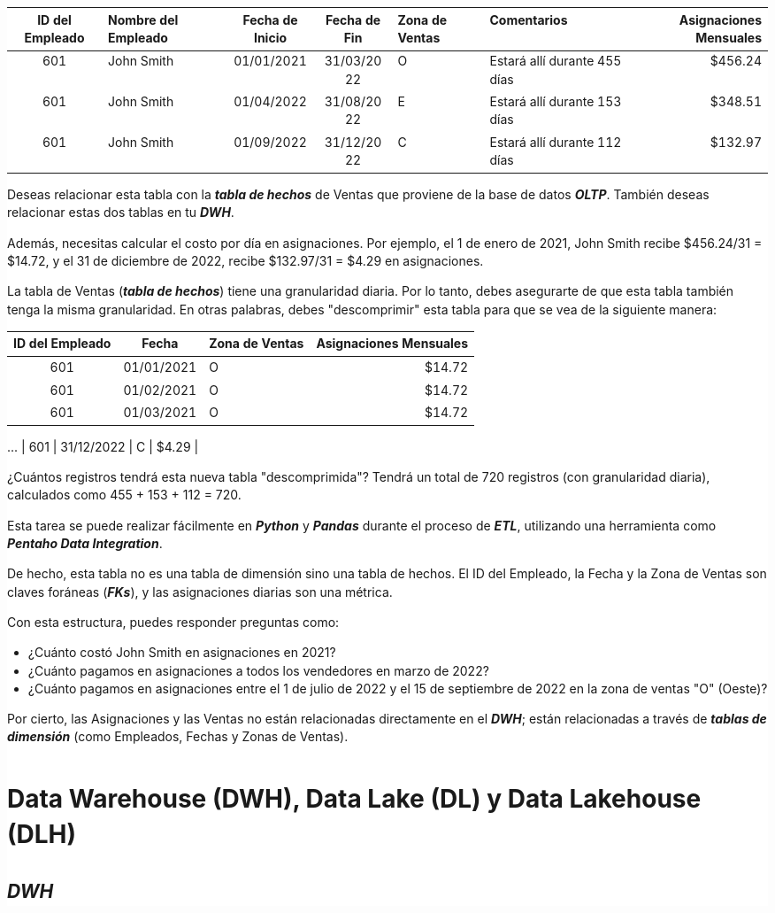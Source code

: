 | ID del Empleado | Nombre del Empleado | Fecha de Inicio | Fecha de Fin   | Zona de Ventas | Comentarios                      | Asignaciones Mensuales |
| :---------:     | :------------       | :--------:      | :--------:     | :---------      | :---------------------------- | -----------------:     |
| 601             | John Smith          | 01/01/2021      | 31/03/2022     | O               | Estará allí durante 455 días | $456.24                |
| 601             | John Smith          | 01/04/2022      | 31/08/2022     | E               | Estará allí durante 153 días | $348.51                |
| 601             | John Smith          | 01/09/2022      | 31/12/2022     | C               | Estará allí durante 112 días | $132.97                |

Deseas relacionar esta tabla con la **_tabla de hechos_** de Ventas que proviene de la base de datos **_OLTP_**. También deseas relacionar estas dos tablas en tu **_DWH_**.

Además, necesitas calcular el costo por día en asignaciones. Por ejemplo, el 1 de enero de 2021, John Smith recibe $456.24/31 = $14.72, y el 31 de diciembre de 2022, recibe $132.97/31 = $4.29 en asignaciones.

La tabla de Ventas (**_tabla de hechos_**) tiene una granularidad diaria. Por lo tanto, debes asegurarte de que esta tabla también tenga la misma granularidad. En otras palabras, debes "descomprimir" esta tabla para que se vea de la siguiente manera:

| ID del Empleado | Fecha       | Zona de Ventas | Asignaciones Mensuales |
| :---------:     | :--------:  | :---------      | -----------------:     |
| 601             | 01/01/2021  | O               | $14.72                |
| 601             | 01/02/2021  | O               | $14.72                |
| 601             | 01/03/2021  | O               | $14.72                |
...
| 601             | 31/12/2022  | C               | $4.29                 |

¿Cuántos registros tendrá esta nueva tabla "descomprimida"? Tendrá un total de 720 registros (con granularidad diaria), calculados como 455 + 153 + 112 = 720.

Esta tarea se puede realizar fácilmente en **_Python_** y **_Pandas_** durante el proceso de **_ETL_**, utilizando una herramienta como **_Pentaho Data Integration_**.

De hecho, esta tabla no es una tabla de dimensión sino una tabla de hechos. El ID del Empleado, la Fecha y la Zona de Ventas son claves foráneas (**_FKs_**), y las asignaciones diarias son una métrica.

Con esta estructura, puedes responder preguntas como:

- ¿Cuánto costó John Smith en asignaciones en 2021?
- ¿Cuánto pagamos en asignaciones a todos los vendedores en marzo de 2022?
- ¿Cuánto pagamos en asignaciones entre el 1 de julio de 2022 y el 15 de septiembre de 2022 en la zona de ventas "O" (Oeste)?

Por cierto, las Asignaciones y las Ventas no están relacionadas directamente en el **_DWH_**; están relacionadas a través de **_tablas de dimensión_** (como Empleados, Fechas y Zonas de Ventas).

# Data Warehouse (DWH), Data Lake (DL) y Data Lakehouse (DLH)

## **_DWH_**
